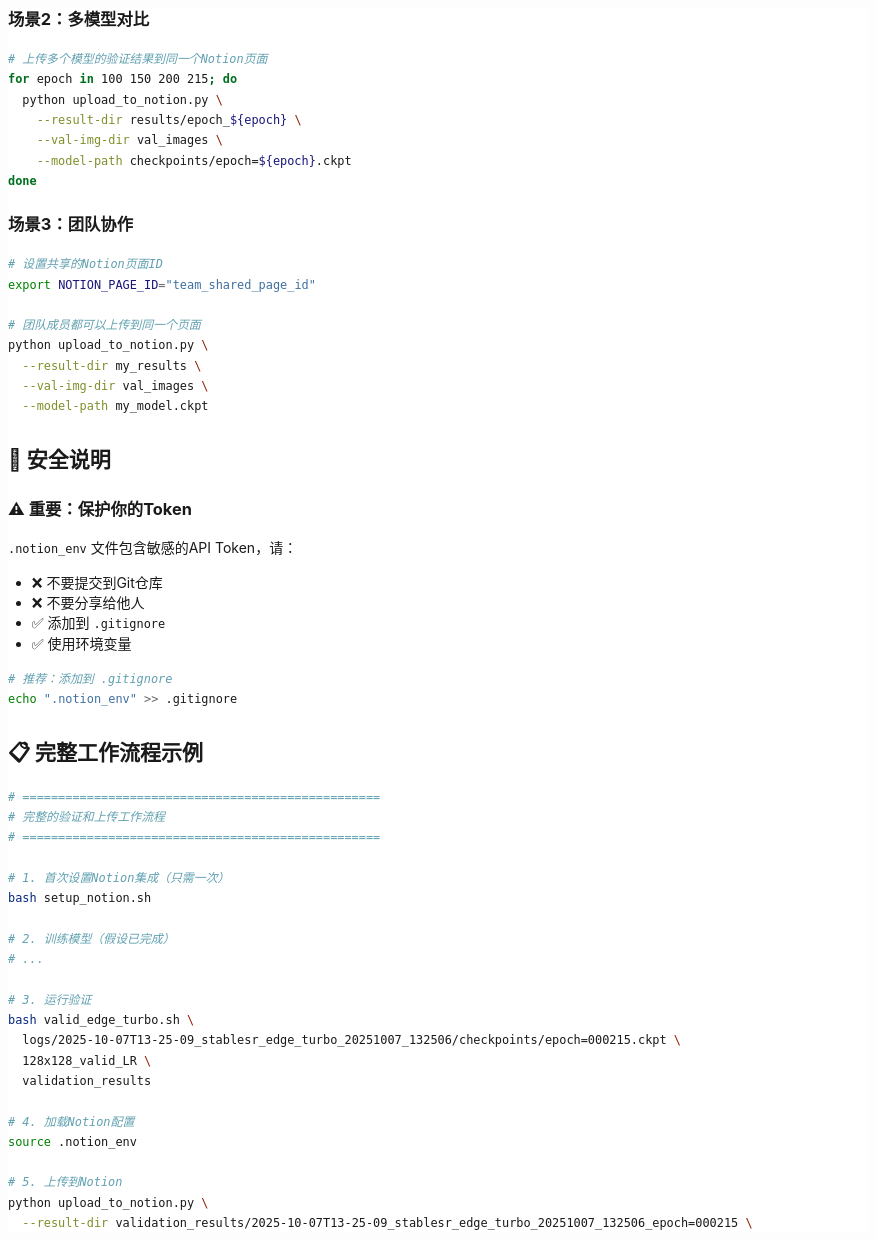 ### 场景2：多模型对比
```bash
# 上传多个模型的验证结果到同一个Notion页面
for epoch in 100 150 200 215; do
  python upload_to_notion.py \
    --result-dir results/epoch_${epoch} \
    --val-img-dir val_images \
    --model-path checkpoints/epoch=${epoch}.ckpt
done
```

### 场景3：团队协作
```bash
# 设置共享的Notion页面ID
export NOTION_PAGE_ID="team_shared_page_id"

# 团队成员都可以上传到同一个页面
python upload_to_notion.py \
  --result-dir my_results \
  --val-img-dir val_images \
  --model-path my_model.ckpt
```

## 🔐 安全说明

### ⚠️ 重要：保护你的Token

`.notion_env` 文件包含敏感的API Token，请：
- ❌ 不要提交到Git仓库
- ❌ 不要分享给他人
- ✅ 添加到 `.gitignore`
- ✅ 使用环境变量

```bash
# 推荐：添加到 .gitignore
echo ".notion_env" >> .gitignore
```

## 📋 完整工作流程示例

```bash
# ==================================================
# 完整的验证和上传工作流程
# ==================================================

# 1. 首次设置Notion集成（只需一次）
bash setup_notion.sh

# 2. 训练模型（假设已完成）
# ...

# 3. 运行验证
bash valid_edge_turbo.sh \
  logs/2025-10-07T13-25-09_stablesr_edge_turbo_20251007_132506/checkpoints/epoch=000215.ckpt \
  128x128_valid_LR \
  validation_results

# 4. 加载Notion配置
source .notion_env

# 5. 上传到Notion
python upload_to_notion.py \
  --result-dir validation_results/2025-10-07T13-25-09_stablesr_edge_turbo_20251007_132506_epoch=000215 \
```